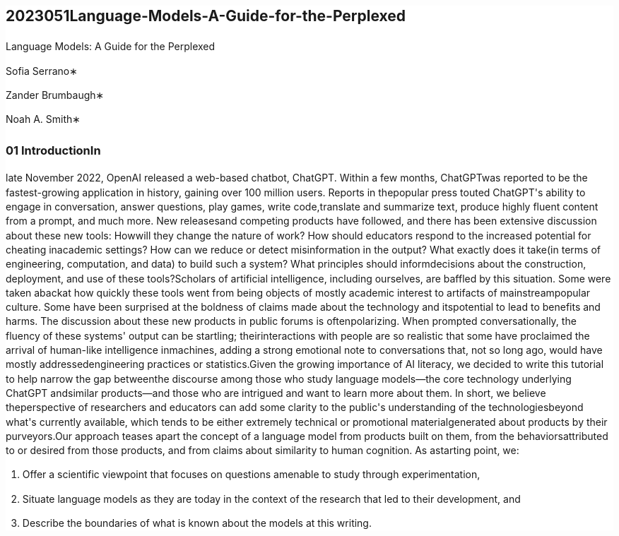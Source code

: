 ## 2023051Language-Models-A-Guide-for-the-Perplexed

Language Models: A Guide for the Perplexed

Sofia Serrano∗

Zander Brumbaugh∗ 

Noah A. Smith∗

### 01 IntroductionIn

late November 2022, OpenAI released a web-based chatbot, ChatGPT. Within a few months, ChatGPTwas reported to be the fastest-growing application in history, gaining over 100 million users. Reports in thepopular press touted ChatGPT's ability to engage in conversation, answer questions, play games, write code,translate and summarize text, produce highly fluent content from a prompt, and much more. New releasesand competing products have followed, and there has been extensive discussion about these new tools: Howwill they change the nature of work? How should educators respond to the increased potential for cheating inacademic settings? How can we reduce or detect misinformation in the output? What exactly does it take(in terms of engineering, computation, and data) to build such a system? What principles should informdecisions about the construction, deployment, and use of these tools?Scholars of artificial intelligence, including ourselves, are baffled by this situation. Some were taken abackat how quickly these tools went from being objects of mostly academic interest to artifacts of mainstreampopular culture. Some have been surprised at the boldness of claims made about the technology and itspotential to lead to benefits and harms. The discussion about these new products in public forums is oftenpolarizing. When prompted conversationally, the fluency of these systems' output can be startling; theirinteractions with people are so realistic that some have proclaimed the arrival of human-like intelligence inmachines, adding a strong emotional note to conversations that, not so long ago, would have mostly addressedengineering practices or statistics.Given the growing importance of AI literacy, we decided to write this tutorial to help narrow the gap betweenthe discourse among those who study language models—the core technology underlying ChatGPT andsimilar products—and those who are intrigued and want to learn more about them. In short, we believe theperspective of researchers and educators can add some clarity to the public's understanding of the technologiesbeyond what's currently available, which tends to be either extremely technical or promotional materialgenerated about products by their purveyors.Our approach teases apart the concept of a language model from products built on them, from the behaviorsattributed to or desired from those products, and from claims about similarity to human cognition. As astarting point, we:

1. Offer a scientific viewpoint that focuses on questions amenable to study through experimentation,

2. Situate language models as they are today in the context of the research that led to their development, and

3. Describe the boundaries of what is known about the models at this writing.
